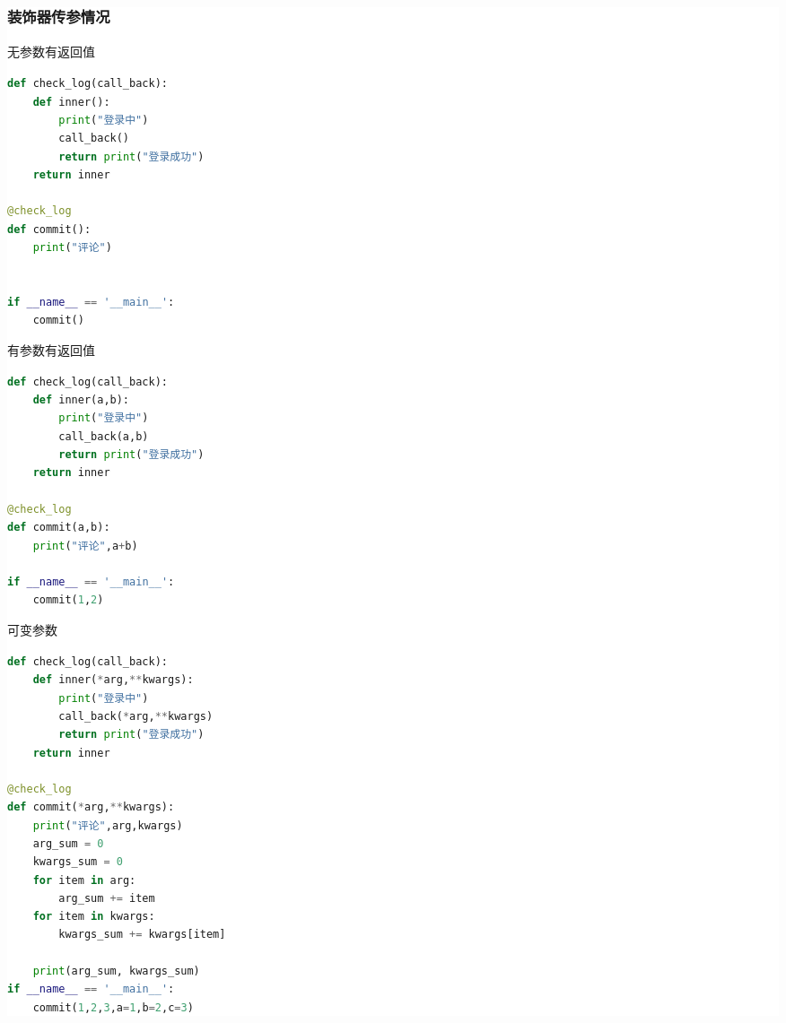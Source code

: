 ### 装饰器传参情况

无参数有返回值

```python
def check_log(call_back):
    def inner():
        print("登录中")
        call_back()
        return print("登录成功")
    return inner

@check_log
def commit():
    print("评论")


if __name__ == '__main__':
    commit()
```

有参数有返回值

```python
def check_log(call_back):
    def inner(a,b):
        print("登录中")
        call_back(a,b)
        return print("登录成功")
    return inner

@check_log
def commit(a,b):
    print("评论",a+b)

if __name__ == '__main__':
    commit(1,2)
```

可变参数

```python
def check_log(call_back):
    def inner(*arg,**kwargs):
        print("登录中")
        call_back(*arg,**kwargs)
        return print("登录成功")
    return inner

@check_log
def commit(*arg,**kwargs):
    print("评论",arg,kwargs)
    arg_sum = 0
    kwargs_sum = 0
    for item in arg:
        arg_sum += item
    for item in kwargs:
        kwargs_sum += kwargs[item]

    print(arg_sum, kwargs_sum)
if __name__ == '__main__':
    commit(1,2,3,a=1,b=2,c=3)
```
